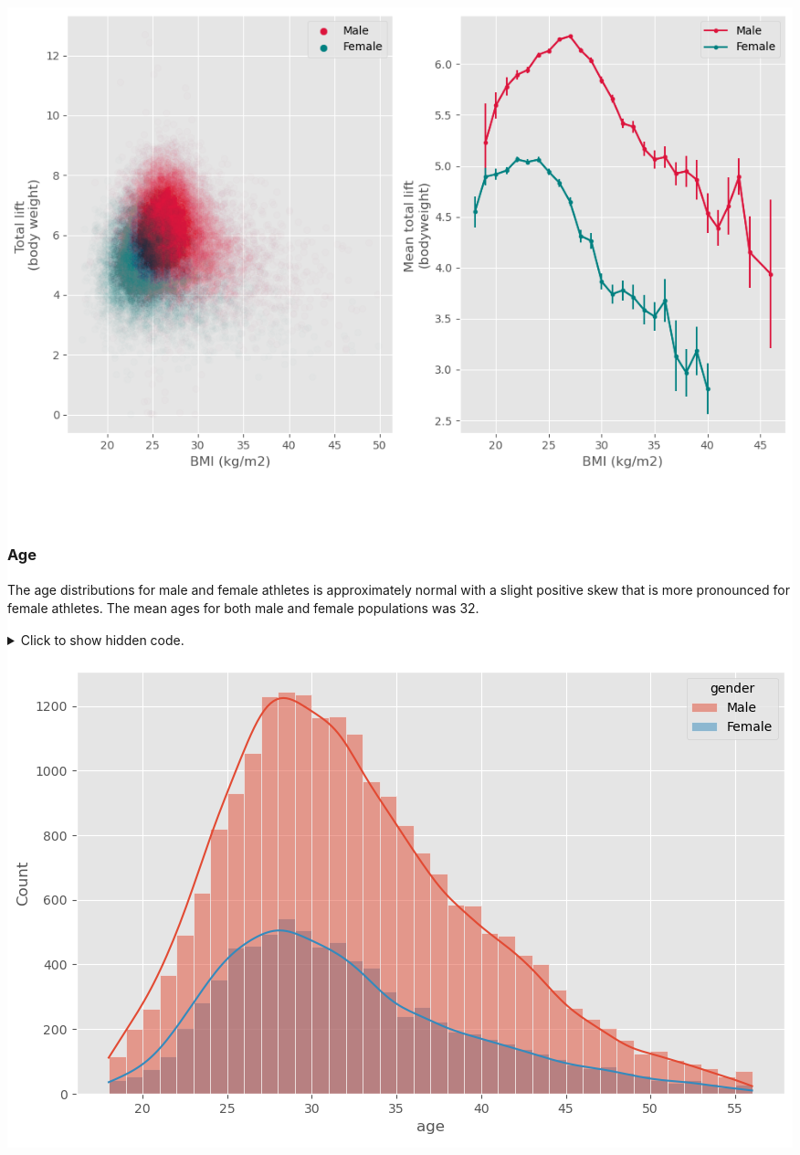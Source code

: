 ![agg BMI data](\assets\img\crossfit_explore\output_37_1.png) 
    
<h3><br></h3>
<h3>Age</h3>

The age distributions for male and female athletes is approximately normal with a slight positive skew that is more pronounced for female athletes. The mean ages for both male and female populations was 32. 

<details><summary>Click to show hidden code.</summary></details>

 ![age data](\assets\img\crossfit_explore\output_39_0.png)   
    